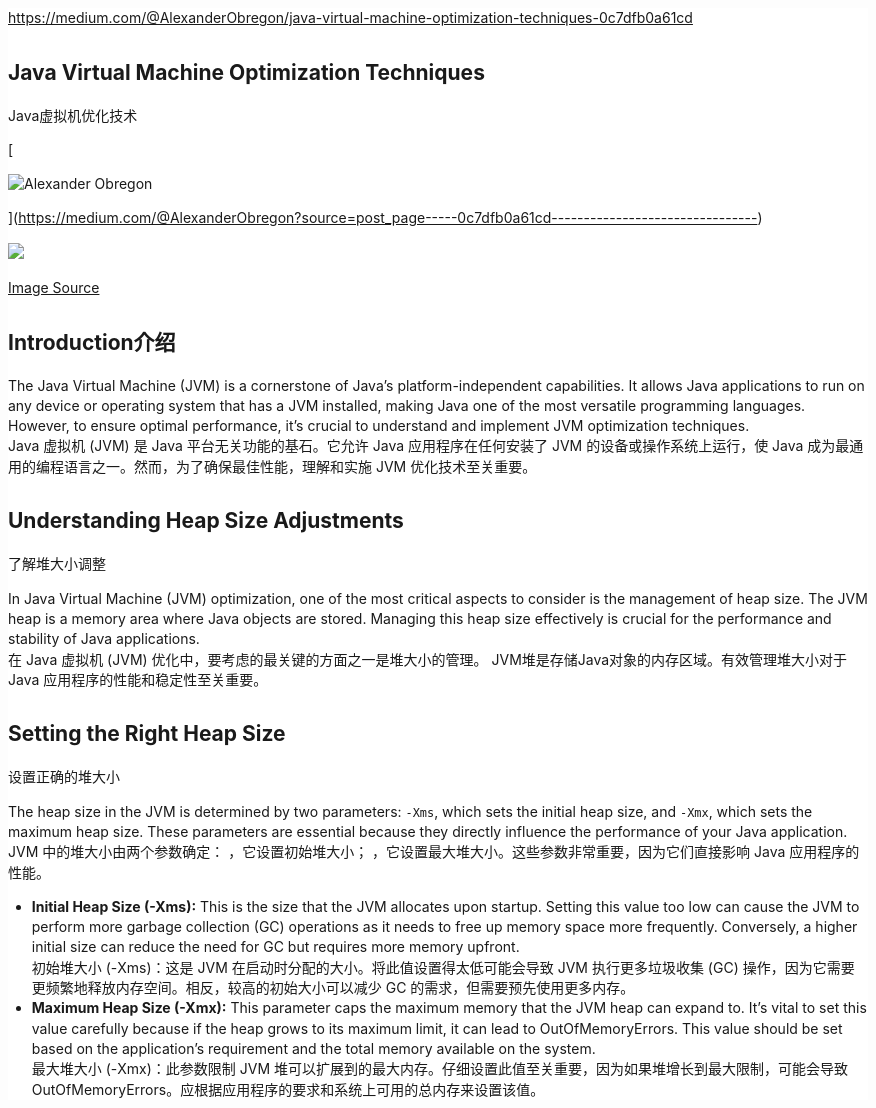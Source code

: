 https://medium.com/@AlexanderObregon/java-virtual-machine-optimization-techniques-0c7dfb0a61cd
## Java Virtual Machine Optimization Techniques  
Java虚拟机优化技术

[

![Alexander Obregon](https://miro.medium.com/v2/resize:fill:88:88/1*i2BLX3qBID5JabZAYI3EJQ.jpeg)



](https://medium.com/@AlexanderObregon?source=post_page-----0c7dfb0a61cd--------------------------------)

![](https://miro.medium.com/v2/resize:fit:328/0*l97vC1QkxR8Sivxt.png)

[Image Source](https://www.oracle.com/java/java-affinity/logos/)

## Introduction介绍

The Java Virtual Machine (JVM) is a cornerstone of Java’s platform-independent capabilities. It allows Java applications to run on any device or operating system that has a JVM installed, making Java one of the most versatile programming languages. However, to ensure optimal performance, it’s crucial to understand and implement JVM optimization techniques.  
Java 虚拟机 (JVM) 是 Java 平台无关功能的基石。它允许 Java 应用程序在任何安装了 JVM 的设备或操作系统上运行，使 Java 成为最通用的编程语言之一。然而，为了确保最佳性能，理解和实施 JVM 优化技术至关重要。

## Understanding Heap Size Adjustments  
了解堆大小调整

In Java Virtual Machine (JVM) optimization, one of the most critical aspects to consider is the management of heap size. The JVM heap is a memory area where Java objects are stored. Managing this heap size effectively is crucial for the performance and stability of Java applications.  
在 Java 虚拟机 (JVM) 优化中，要考虑的最关键的方面之一是堆大小的管理。 JVM堆是存储Java对象的内存区域。有效管理堆大小对于 Java 应用程序的性能和稳定性至关重要。

## Setting the Right Heap Size  
设置正确的堆大小

The heap size in the JVM is determined by two parameters: `-Xms`, which sets the initial heap size, and `-Xmx`, which sets the maximum heap size. These parameters are essential because they directly influence the performance of your Java application.  
JVM 中的堆大小由两个参数确定： ，它设置初始堆大小； ，它设置最大堆大小。这些参数非常重要，因为它们直接影响 Java 应用程序的性能。

-   **Initial Heap Size (-Xms):** This is the size that the JVM allocates upon startup. Setting this value too low can cause the JVM to perform more garbage collection (GC) operations as it needs to free up memory space more frequently. Conversely, a higher initial size can reduce the need for GC but requires more memory upfront.  
    初始堆大小 (-Xms)：这是 JVM 在启动时分配的大小。将此值设置得太低可能会导致 JVM 执行更多垃圾收集 (GC) 操作，因为它需要更频繁地释放内存空间。相反，较高的初始大小可以减少 GC 的需求，但需要预先使用更多内存。
-   **Maximum Heap Size (-Xmx):** This parameter caps the maximum memory that the JVM heap can expand to. It’s vital to set this value carefully because if the heap grows to its maximum limit, it can lead to OutOfMemoryErrors. This value should be set based on the application’s requirement and the total memory available on the system.  
    最大堆大小 (-Xmx)：此参数限制 JVM 堆可以扩展到的最大内存。仔细设置此值至关重要，因为如果堆增长到最大限制，可能会导致 OutOfMemoryErrors。应根据应用程序的要求和系统上可用的总内存来设置该值。
